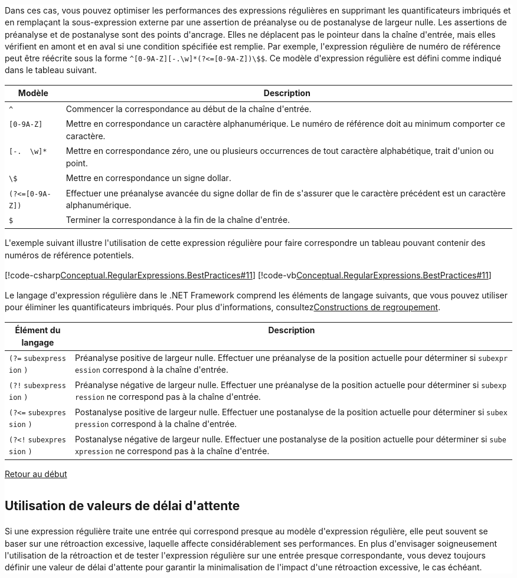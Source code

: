  Dans ces cas, vous pouvez optimiser les performances des expressions régulières en supprimant les quantificateurs imbriqués et en remplaçant la sous\-expression externe par une assertion de préanalyse ou de postanalyse de largeur nulle.  Les assertions de préanalyse et de postanalyse sont des points d'ancrage. Elles ne déplacent pas le pointeur dans la chaîne d'entrée, mais elles vérifient en amont et en aval si une condition spécifiée est remplie.  Par exemple, l'expression régulière de numéro de référence peut être réécrite sous la forme `^[0-9A-Z][-.\w]*(?<=[0-9A-Z])\$$`.  Ce modèle d'expression régulière est défini comme indiqué dans le tableau suivant.  
  
|Modèle|Description|  
|------------|-----------------|  
|`^`|Commencer la correspondance au début de la chaîne d'entrée.|  
|`[0-9A-Z]`|Mettre en correspondance un caractère alphanumérique.  Le numéro de référence doit au minimum comporter ce caractère.|  
|`[-.  \w]*`|Mettre en correspondance zéro, une ou plusieurs occurrences de tout caractère alphabétique, trait d'union ou point.|  
|`\$`|Mettre en correspondance un signe dollar.|  
|`(?<=[0-9A-Z])`|Effectuer une préanalyse avancée du signe dollar de fin de s'assurer que le caractère précédent est un caractère alphanumérique.|  
|`$`|Terminer la correspondance à la fin de la chaîne d'entrée.|  
  
 L'exemple suivant illustre l'utilisation de cette expression régulière pour faire correspondre un tableau pouvant contenir des numéros de référence potentiels.  
  
 [!code-csharp[Conceptual.RegularExpressions.BestPractices#11](../../../samples/snippets/csharp/VS_Snippets_CLR/conceptual.regularexpressions.bestpractices/cs/backtrack4.cs#11)]
 [!code-vb[Conceptual.RegularExpressions.BestPractices#11](../../../samples/snippets/visualbasic/VS_Snippets_CLR/conceptual.regularexpressions.bestpractices/vb/backtrack4.vb#11)]  
  
 Le langage d'expression régulière dans le .NET Framework comprend les éléments de langage suivants, que vous pouvez utiliser pour éliminer les quantificateurs imbriqués.  Pour plus d'informations, consultez[Constructions de regroupement](../../../docs/standard/base-types/grouping-constructs-in-regular-expressions.md).  
  
|Élément du langage|Description|  
|------------------------|-----------------|  
|`(?=` `subexpression` `)`|Préanalyse positive de largeur nulle.  Effectuer une préanalyse de la position actuelle pour déterminer si `subexpression` correspond à la chaîne d'entrée.|  
|`(?!` `subexpression` `)`|Préanalyse négative de largeur nulle.  Effectuer une préanalyse de la position actuelle pour déterminer si `subexpression` ne correspond pas à la chaîne d'entrée.|  
|`(?<=` `subexpression` `)`|Postanalyse positive de largeur nulle.  Effectuer une postanalyse de la position actuelle pour déterminer si `subexpression` correspond à la chaîne d'entrée.|  
|`(?<!` `subexpression` `)`|Postanalyse négative de largeur nulle.  Effectuer une postanalyse de la position actuelle pour déterminer si `subexpression` ne correspond pas à la chaîne d'entrée.|  
  
 [Retour au début](#top)  
  
<a name="Timeouts"></a>   
## Utilisation de valeurs de délai d'attente  
 Si une expression régulière traite une entrée qui correspond presque au modèle d'expression régulière, elle peut souvent se baser sur une rétroaction excessive, laquelle affecte considérablement ses performances.  En plus d'envisager soigneusement l'utilisation de la rétroaction et de tester l'expression régulière sur une entrée presque correspondante, vous devez toujours définir une valeur de délai d'attente pour garantir la minimalisation de l'impact d'une rétroaction excessive, le cas échéant.  
  